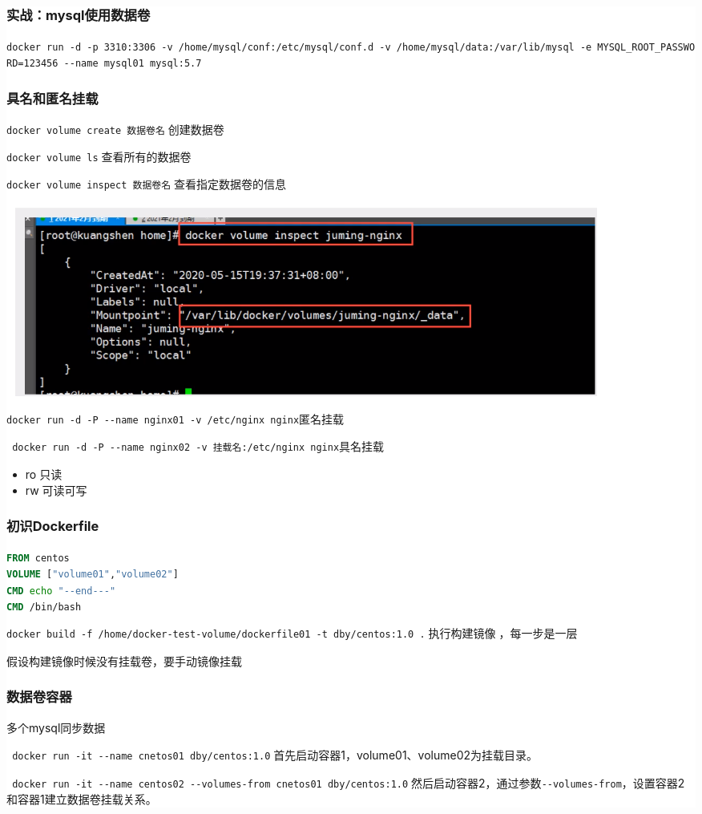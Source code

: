 ### 实战：mysql使用数据卷

`docker run -d -p 3310:3306 -v /home/mysql/conf:/etc/mysql/conf.d -v /home/mysql/data:/var/lib/mysql -e MYSQL_ROOT_PASSWORD=123456 --name mysql01 mysql:5.7`

### 具名和匿名挂载

` docker volume create 数据卷名 ` 创建数据卷 

` docker volume ls ` 查看所有的数据卷 

` docker volume inspect 数据卷名 ` 查看指定数据卷的信息 

![1638856940692](images/1638856940692.png)

` docker run -d -P --name nginx01 -v /etc/nginx nginx `匿名挂载

` docker run -d -P --name nginx02 -v 挂载名:/etc/nginx nginx`具名挂载

- ro 只读
- rw 可读可写

### 初识Dockerfile

```dockerfile
FROM centos
VOLUME ["volume01","volume02"]
CMD echo "--end---"
CMD /bin/bash
```

` docker build -f /home/docker-test-volume/dockerfile01 -t dby/centos:1.0 . ` 执行构建镜像 ，每一步是一层

假设构建镜像时候没有挂载卷，要手动镜像挂载

### 数据卷容器

多个mysql同步数据

` docker run -it --name cnetos01 dby/centos:1.0` 首先启动容器1，volume01、volume02为挂载目录。 

`  docker run -it --name centos02 --volumes-from cnetos01 dby/centos:1.0 ` 然后启动容器2，通过参数`--volumes-from`，设置容器2和容器1建立数据卷挂载关系。 
